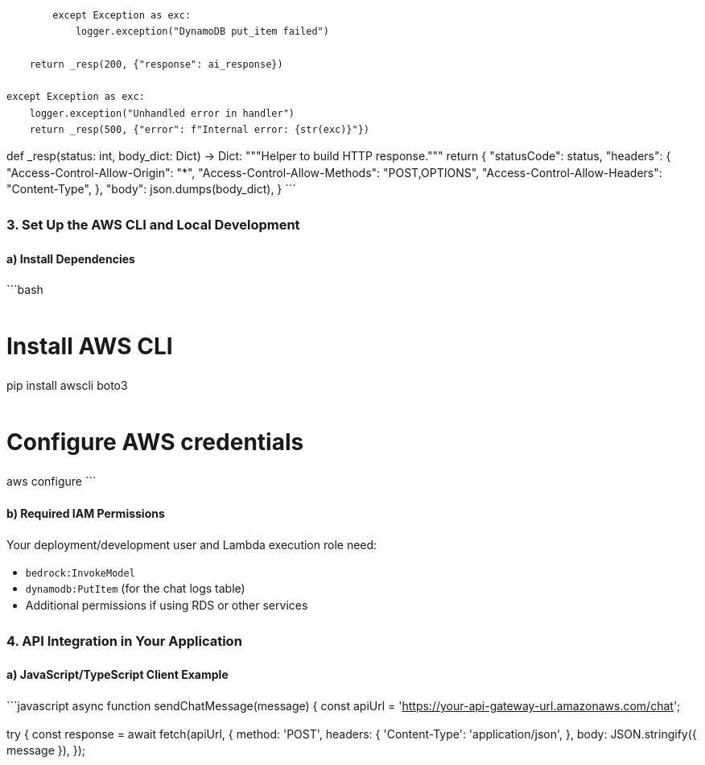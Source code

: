             except Exception as exc:
                logger.exception("DynamoDB put_item failed")

        return _resp(200, {"response": ai_response})

    except Exception as exc:
        logger.exception("Unhandled error in handler")
        return _resp(500, {"error": f"Internal error: {str(exc)}"})


def _resp(status: int, body_dict: Dict) -> Dict:
    """Helper to build HTTP response."""
    return {
        "statusCode": status,
        "headers": {
            "Access-Control-Allow-Origin": "*",
            "Access-Control-Allow-Methods": "POST,OPTIONS",
            "Access-Control-Allow-Headers": "Content-Type",
        },
        "body": json.dumps(body_dict),
    }
\`\`\`

### 3. Set Up the AWS CLI and Local Development

#### a) Install Dependencies

\`\`\`bash
# Install AWS CLI
pip install awscli boto3

# Configure AWS credentials
aws configure
\`\`\`

#### b) Required IAM Permissions

Your deployment/development user and Lambda execution role need:

- `bedrock:InvokeModel`
- `dynamodb:PutItem` (for the chat logs table)
- Additional permissions if using RDS or other services

### 4. API Integration in Your Application

#### a) JavaScript/TypeScript Client Example

\`\`\`javascript
async function sendChatMessage(message) {
  const apiUrl = 'https://your-api-gateway-url.amazonaws.com/chat';
  
  try {
    const response = await fetch(apiUrl, {
      method: 'POST',
      headers: {
        'Content-Type': 'application/json',
      },
      body: JSON.stringify({ message }),
    });
    
